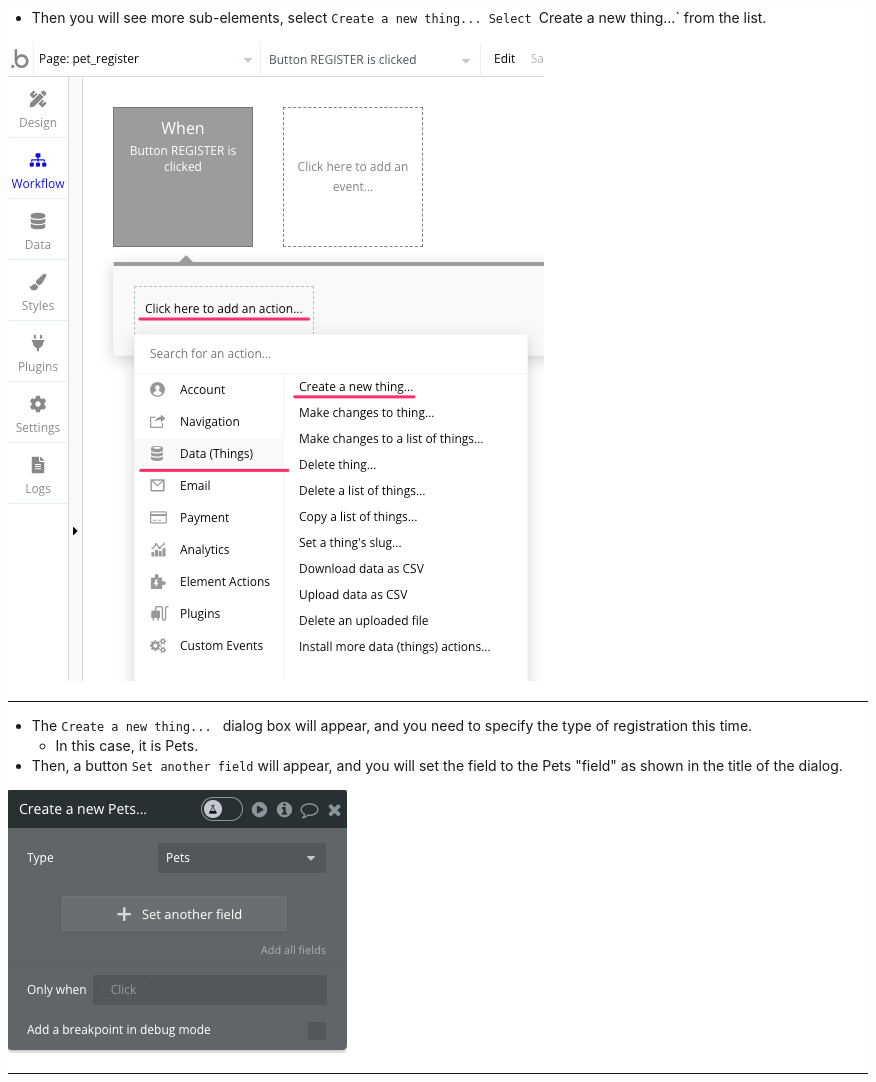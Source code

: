 
- Then you will see more sub-elements, select `Create a new thing... Select `Create a new thing...` from the list.

![bg right h:600px](images/2023-11-02-01-10-43.png)

---

- The `Create a new thing... ` dialog box will appear, and you need to specify the type of registration this time.
  - In this case, it is Pets.
- Then, a button `Set another field` will appear, and you will set the field to the Pets "field" as shown in the title of the dialog.

![bg right h:400px](images/2023-11-02-01-11-49.png)

---